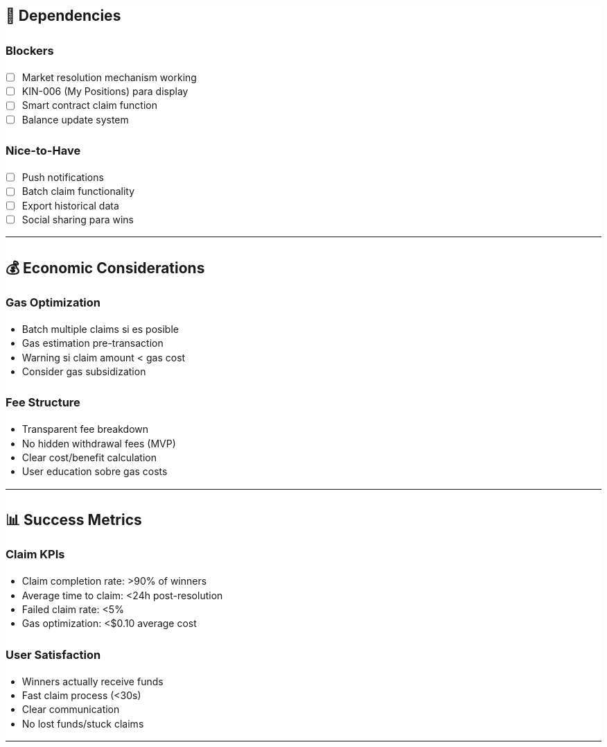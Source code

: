 
## 🔗 Dependencies

### Blockers
- [ ] Market resolution mechanism working
- [ ] KIN-006 (My Positions) para display
- [ ] Smart contract claim function
- [ ] Balance update system

### Nice-to-Have
- [ ] Push notifications
- [ ] Batch claim functionality
- [ ] Export historical data
- [ ] Social sharing para wins

---

## 💰 Economic Considerations

### Gas Optimization
- Batch multiple claims si es posible
- Gas estimation pre-transaction
- Warning si claim amount < gas cost
- Consider gas subsidization

### Fee Structure
- Transparent fee breakdown
- No hidden withdrawal fees (MVP)
- Clear cost/benefit calculation
- User education sobre gas costs

---

## 📊 Success Metrics

### Claim KPIs
- Claim completion rate: >90% of winners
- Average time to claim: <24h post-resolution
- Failed claim rate: <5%
- Gas optimization: <$0.10 average cost

### User Satisfaction
- Winners actually receive funds
- Fast claim process (<30s)
- Clear communication
- No lost funds/stuck claims

---
